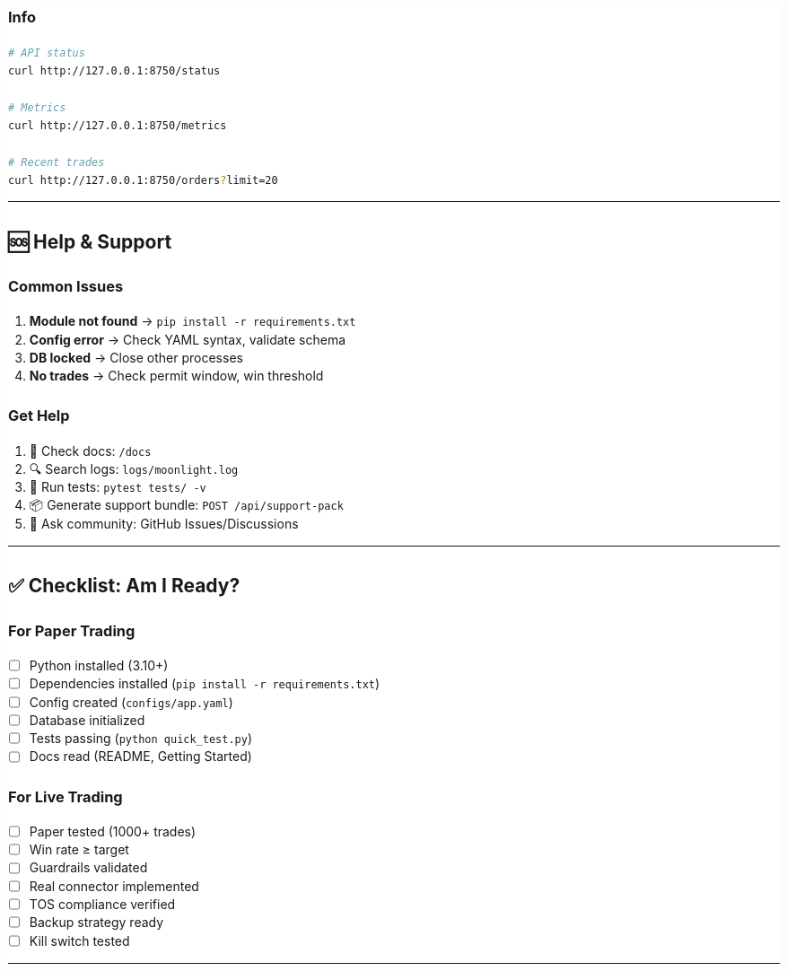 ### Info
```bash
# API status
curl http://127.0.0.1:8750/status

# Metrics
curl http://127.0.0.1:8750/metrics

# Recent trades
curl http://127.0.0.1:8750/orders?limit=20
```

---

## 🆘 Help & Support

### Common Issues
1. **Module not found** → `pip install -r requirements.txt`
2. **Config error** → Check YAML syntax, validate schema
3. **DB locked** → Close other processes
4. **No trades** → Check permit window, win threshold

### Get Help
1. 📖 Check docs: `/docs`
2. 🔍 Search logs: `logs/moonlight.log`
3. 🧪 Run tests: `pytest tests/ -v`
4. 📦 Generate support bundle: `POST /api/support-pack`
5. 💬 Ask community: GitHub Issues/Discussions

---

## ✅ Checklist: Am I Ready?

### For Paper Trading
- [ ] Python installed (3.10+)
- [ ] Dependencies installed (`pip install -r requirements.txt`)
- [ ] Config created (`configs/app.yaml`)
- [ ] Database initialized
- [ ] Tests passing (`python quick_test.py`)
- [ ] Docs read (README, Getting Started)

### For Live Trading
- [ ] Paper tested (1000+ trades)
- [ ] Win rate ≥ target
- [ ] Guardrails validated
- [ ] Real connector implemented
- [ ] TOS compliance verified
- [ ] Backup strategy ready
- [ ] Kill switch tested

---